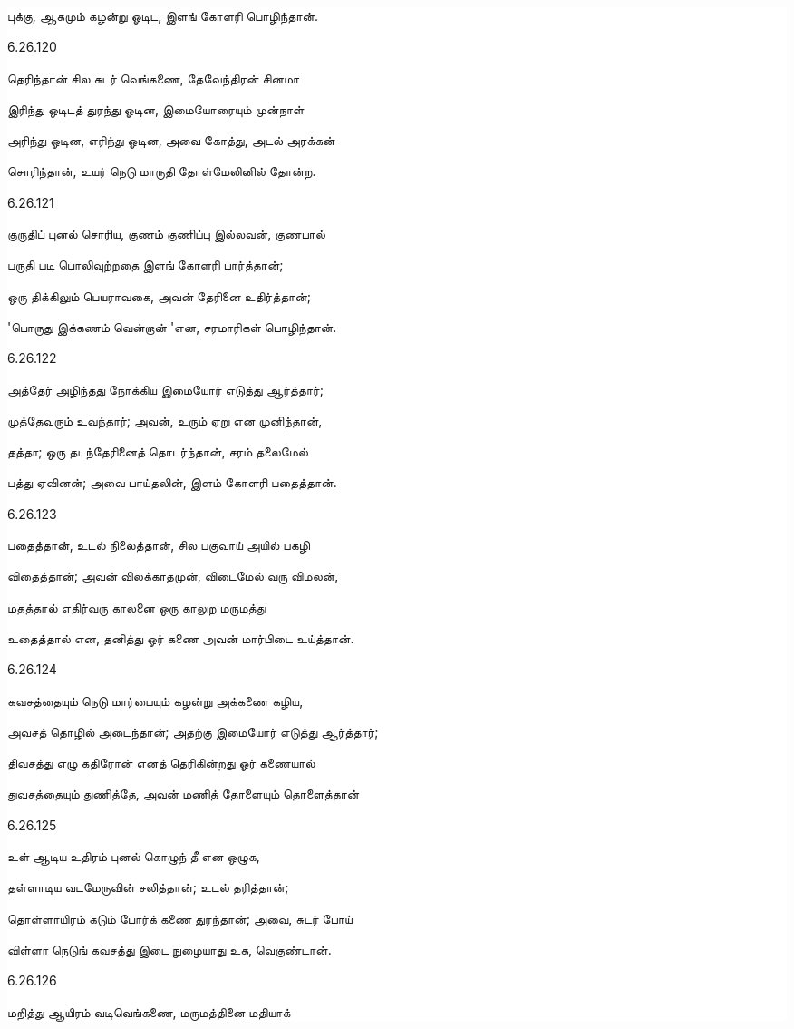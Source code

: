 புக்கு, ஆகமும் கழன்று ஓடிட, இளங் கோளரி பொழிந்தான்.

 6.26.120  

தெரிந்தான் சில சுடர் வெங்கணை, தேவேந்திரன் சினமா  

இரிந்து ஓடிடத் துரந்து ஓடின, இமையோரையும் முன்நாள்  

அரிந்து ஓடின, எரிந்து ஓடின, அவை கோத்து, அடல் அரக்கன்  

சொரிந்தான், உயர் நெடு மாருதி தோள்மேலினில் தோன்ற.

 6.26.121  

குருதிப் புனல் சொரிய, குணம் குணிப்பு இல்லவன், குணபால்  

பருதி படி பொலிவுற்றதை இளங் கோளரி பார்த்தான்;  

ஒரு திக்கிலும் பெயராவகை, அவன் தேரினை உதிர்த்தான்;  

'பொருது இக்கணம் வென்றான் 'என, சரமாரிகள் பொழிந்தான்.

 6.26.122  

அத்தேர் அழிந்தது நோக்கிய இமையோர் எடுத்து ஆர்த்தார்;  

முத்தேவரும் உவந்தார்; அவன், உரும் ஏறு என முனிந்தான்,  

தத்தா; ஒரு தடந்தேரினைத் தொடர்ந்தான், சரம் தலைமேல்  

பத்து ஏவினன்; அவை பாய்தலின், இளம் கோளரி பதைத்தான்.

 6.26.123  

பதைத்தான், உடல் நிலைத்தான், சில பகுவாய் அயில் பகழி  

விதைத்தான்; அவன் விலக்காதமுன், விடைமேல் வரு விமலன்,  

மதத்தால் எதிர்வரு காலனை ஒரு காலுற மருமத்து  

உதைத்தால் என, தனித்து ஓர் கணை அவன் மார்பிடை உய்த்தான்.

 6.26.124  

கவசத்தையும் நெடு மார்பையும் கழன்று அக்கணை கழிய,  

அவசத் தொழில் அடைந்தான்; அதற்கு இமையோர் எடுத்து ஆர்த்தார்;  

திவசத்து எழு கதிரோன் எனத் தெரிகின்றது ஓர் கணையால்  

துவசத்தையும் துணித்தே, அவன் மணித் தோளையும் தொளைத்தான்

 6.26.125  

உள் ஆடிய உதிரம் புனல் கொழுந் தீ என ஒழுக,  

தள்ளாடிய வடமேருவின் சலித்தான்; உடல் தரித்தான்;  

தொள்ளாயிரம் கடும் போர்க் கணை துரந்தான்; அவை, சுடர் போய்  

விள்ளா நெடுங் கவசத்து இடை நுழையாது உக, வெகுண்டான்.

 6.26.126  

மறித்து ஆயிரம் வடிவெங்கணை, மருமத்தினை மதியாக்  
